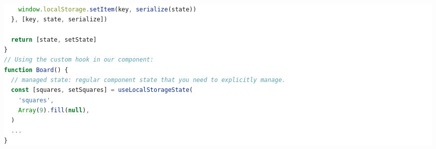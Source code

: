 ```javascript
    window.localStorage.setItem(key, serialize(state))
  }, [key, state, serialize])

  return [state, setState]
}
// Using the custom hook in our component:
function Board() {
  // managed state: regular component state that you need to explicitly manage.
  const [squares, setSquares] = useLocalStorageState(
    'squares',
    Array(9).fill(null),
  )
  ...
}
```
